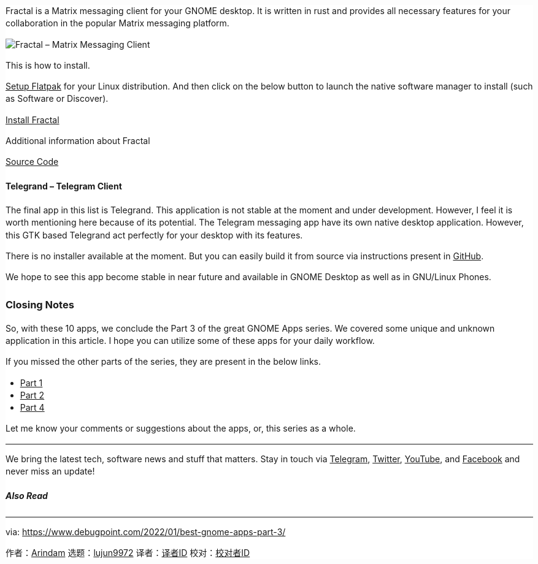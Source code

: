Fractal is a Matrix messaging client for your GNOME desktop. It is written in rust and provides all necessary features for your collaboration in the popular Matrix messaging platform.

![Fractal – Matrix Messaging Client][51]

This is how to install.

[Setup Flatpak][21] for your Linux distribution. And then click on the below button to launch the native software manager to install (such as Software or Discover).

[Install Fractal][52]

Additional information about Fractal

[Source Code][53]

#### Telegrand – Telegram Client

The final app in this list is Telegrand. This application is not stable at the moment and under development. However, I feel it is worth mentioning here because of its potential. The Telegram messaging app have its own native desktop application. However, this GTK based Telegrand act perfectly for your desktop with its features.

There is no installer available at the moment. But you can easily build it from source via instructions present in [GitHub][54].

We hope to see this app become stable in near future and available in GNOME Desktop as well as in GNU/Linux Phones.

### Closing Notes

So, with these 10 apps, we conclude the Part 3 of the great GNOME Apps series. We covered some unique and unknown application in this article. I hope you can utilize some of these apps for your daily workflow.

If you missed the other parts of the series, they are present in the below links.

  * [Part 1][1]
  * [Part 2][2]
  * [Part 4][3]



Let me know your comments or suggestions about the apps, or, this series as a whole.

* * *

We bring the latest tech, software news and stuff that matters. Stay in touch via [Telegram][55], [Twitter][56], [YouTube][57], and [Facebook][58] and never miss an update!

##### Also Read

--------------------------------------------------------------------------------

via: https://www.debugpoint.com/2022/01/best-gnome-apps-part-3/

作者：[Arindam][a]
选题：[lujun9972][b]
译者：[译者ID](https://github.com/译者ID)
校对：[校对者ID](https://github.com/校对者ID)


[#]: subject: "10 Great Apps to Improve Your GNOME Experience [Part 3]"
[#]: via: "https://www.debugpoint.com/2022/01/best-gnome-apps-part-3/"
[#]: author: "Arindam https://www.debugpoint.com/author/admin1/"
[#]: collector: "lujun9972"
[#]: translator: " "
[#]: reviewer: " "
[#]: publisher: " "
[#]: url: " "
[a]: https://www.debugpoint.com/author/admin1/
[b]: https://github.com/lujun9972
[1]: https://www.debugpoint.com/2021/12/best-gnome-apps-part-1/
[2]: https://www.debugpoint.com/2021/12/best-gnome-apps-part-2/
[3]: https://www.debugpoint.com/2022/02/best-gnome-apps-part-4/
[4]: tmp.W80b1YR7vZ#sysprof
[5]: tmp.W80b1YR7vZ#pika-backup
[6]: tmp.W80b1YR7vZ#contrast
[7]: tmp.W80b1YR7vZ#decoder
[8]: tmp.W80b1YR7vZ#mahjongg
[9]: tmp.W80b1YR7vZ#authenticator
[10]: tmp.W80b1YR7vZ#drawing
[11]: tmp.W80b1YR7vZ#curtail
[12]: tmp.W80b1YR7vZ#fractal
[13]: tmp.W80b1YR7vZ#telegrand
[14]: https://www.debugpoint.com/wp-content/uploads/2022/01/Sysprof-GNOME-Apps.jpg
[15]: https://gitlab.gnome.org/GNOME/sysprof#building-sysprof
[16]: https://blogs.gnome.org/chergert/2020/03/14/how-to-use-sysprof-to/
[17]: https://apps.gnome.org/app/org.gnome.Sysprof3/
[18]: http://www.sysprof.com/
[19]: https://gitlab.gnome.org/GNOME/sysprof
[20]: https://www.debugpoint.com/wp-content/uploads/2022/01/Pika-Backup-App.jpg
[21]: https://flatpak.org/setup/
[22]: https://dl.flathub.org/repo/appstream/org.gnome.World.PikaBackup.flatpakref
[23]: https://apps.gnome.org/app/org.gnome.World.PikaBackup/
[24]: https://gitlab.gnome.org/World/pika-backup/
[25]: https://www.w3.org/WAI/standards-guidelines/wcag/
[26]: https://www.debugpoint.com/wp-content/uploads/2022/01/Contrast-App.jpg
[27]: https://dl.flathub.org/repo/appstream/org.gnome.design.Contrast.flatpakref
[28]: https://gitlab.gnome.org/World/design/contrast
[29]: https://www.debugpoint.com/wp-content/uploads/2022/01/Decoder-App.jpg
[30]: https://www.debugpoint.com/2022/01/best-gnome-apps-part-3/Setup%20Flatpak%20for%20your%20Linux%20distribution.%20And%20then%20click%20on%20the%20below%20button%20to%20launch%20the%20native%20software%20manager%20to%20install%20(such%20as%20Software%20or%20Discover).
[31]: https://apps.gnome.org/app/com.belmoussaoui.Decoder/
[32]: https://gitlab.gnome.org/World/decoder/
[33]: https://www.debugpoint.com/wp-content/uploads/2022/01/Mahjongg-A-Classic-Game.jpg
[34]: https://www.debugpoint.com/2021/12/top-10-uknown-kde-application/
[35]: https://dl.flathub.org/repo/appstream/org.gnome.Mahjongg.flatpakref
[36]: https://gitlab.gnome.org/GNOME/gnome-mahjongg/
[37]: https://wiki.gnome.org/Apps/Mahjongg
[38]: https://help.gnome.org/users/gnome-mahjongg/stable/
[39]: https://www.debugpoint.com/wp-content/uploads/2022/01/Authenticator-GNOME-App4.jpg
[40]: https://dl.flathub.org/repo/appstream/com.belmoussaoui.Authenticator.flatpakref
[41]: https://apps.gnome.org/app/com.belmoussaoui.Authenticator/
[42]: https://gitlab.gnome.org/World/Authenticator
[43]: https://www.debugpoint.com/wp-content/uploads/2022/01/Drawing-GNOME-App2.png
[44]: https://dl.flathub.org/repo/appstream/com.github.maoschanz.drawing.flatpakref
[45]: https://maoschanz.github.io/drawing/
[46]: https://github.com/maoschanz/drawing/
[47]: https://www.debugpoint.com/wp-content/uploads/2022/01/Curtail.jpg
[48]: https://dl.flathub.org/repo/appstream/com.github.huluti.Curtail.flatpakref
[49]: https://apps.gnome.org/app/com.github.huluti.Curtail/
[50]: https://github.com/Huluti/Curtail/
[51]: https://www.debugpoint.com/wp-content/uploads/2022/01/Fractal-Matrix-Messaging-Client.jpg
[52]: https://dl.flathub.org/repo/appstream/org.gnome.Fractal.flatpakref
[53]: https://gitlab.gnome.org/GNOME/fractal
[54]: https://github.com/melix99/telegrand/
[55]: https://t.me/debugpoint
[56]: https://twitter.com/DebugPoint
[57]: https://www.youtube.com/c/debugpoint?sub_confirmation=1
[58]: https://facebook.com/DebugPoint
